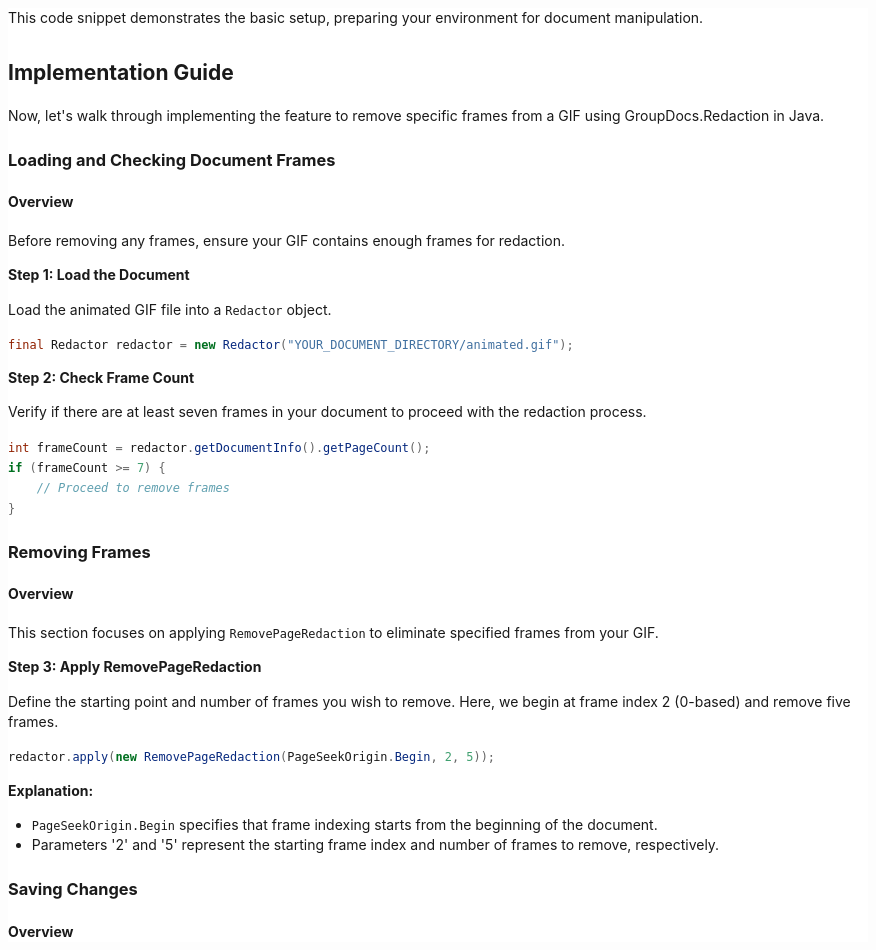 This code snippet demonstrates the basic setup, preparing your environment for document manipulation.

## Implementation Guide

Now, let's walk through implementing the feature to remove specific frames from a GIF using GroupDocs.Redaction in Java. 

### Loading and Checking Document Frames

#### Overview

Before removing any frames, ensure your GIF contains enough frames for redaction.

**Step 1: Load the Document**

Load the animated GIF file into a `Redactor` object.

```java
final Redactor redactor = new Redactor("YOUR_DOCUMENT_DIRECTORY/animated.gif");
```

**Step 2: Check Frame Count**

Verify if there are at least seven frames in your document to proceed with the redaction process.

```java
int frameCount = redactor.getDocumentInfo().getPageCount();
if (frameCount >= 7) {
    // Proceed to remove frames
}
```

### Removing Frames

#### Overview

This section focuses on applying `RemovePageRedaction` to eliminate specified frames from your GIF.

**Step 3: Apply RemovePageRedaction**

Define the starting point and number of frames you wish to remove. Here, we begin at frame index 2 (0-based) and remove five frames.

```java
redactor.apply(new RemovePageRedaction(PageSeekOrigin.Begin, 2, 5));
```

**Explanation:** 
- `PageSeekOrigin.Begin` specifies that frame indexing starts from the beginning of the document.
- Parameters '2' and '5' represent the starting frame index and number of frames to remove, respectively.

### Saving Changes

#### Overview

